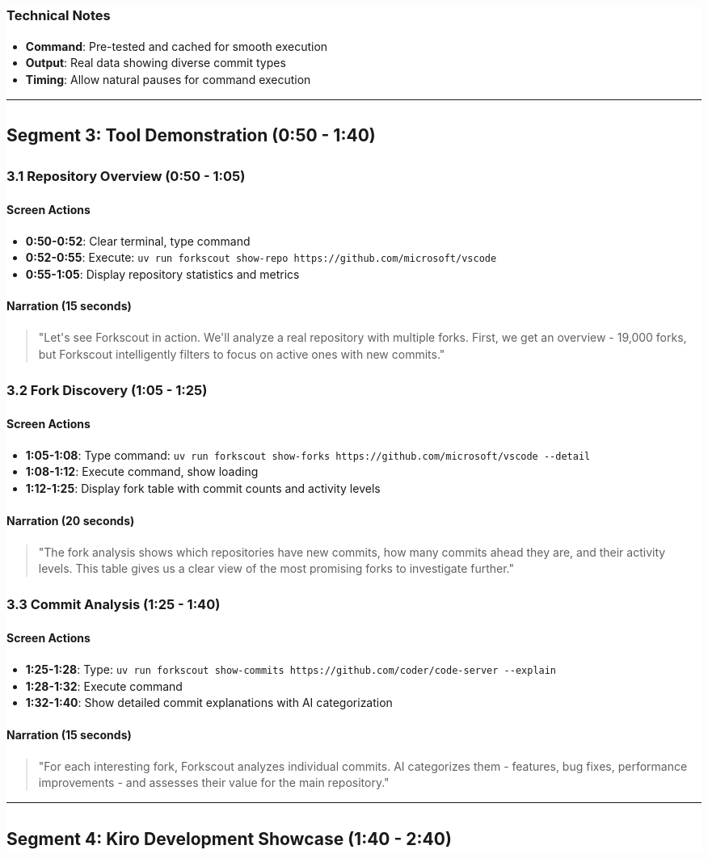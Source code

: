 ### Technical Notes
- **Command**: Pre-tested and cached for smooth execution
- **Output**: Real data showing diverse commit types
- **Timing**: Allow natural pauses for command execution

---

## Segment 3: Tool Demonstration (0:50 - 1:40)

### 3.1 Repository Overview (0:50 - 1:05)

#### Screen Actions
- **0:50-0:52**: Clear terminal, type command
- **0:52-0:55**: Execute: `uv run forkscout show-repo https://github.com/microsoft/vscode`
- **0:55-1:05**: Display repository statistics and metrics

#### Narration (15 seconds)
> "Let's see Forkscout in action. We'll analyze a real repository with multiple forks. First, we get an overview - 19,000 forks, but Forkscout intelligently filters to focus on active ones with new commits."

### 3.2 Fork Discovery (1:05 - 1:25)

#### Screen Actions
- **1:05-1:08**: Type command: `uv run forkscout show-forks https://github.com/microsoft/vscode --detail`
- **1:08-1:12**: Execute command, show loading
- **1:12-1:25**: Display fork table with commit counts and activity levels

#### Narration (20 seconds)
> "The fork analysis shows which repositories have new commits, how many commits ahead they are, and their activity levels. This table gives us a clear view of the most promising forks to investigate further."

### 3.3 Commit Analysis (1:25 - 1:40)

#### Screen Actions
- **1:25-1:28**: Type: `uv run forkscout show-commits https://github.com/coder/code-server --explain`
- **1:28-1:32**: Execute command
- **1:32-1:40**: Show detailed commit explanations with AI categorization

#### Narration (15 seconds)
> "For each interesting fork, Forkscout analyzes individual commits. AI categorizes them - features, bug fixes, performance improvements - and assesses their value for the main repository."

---

## Segment 4: Kiro Development Showcase (1:40 - 2:40)
